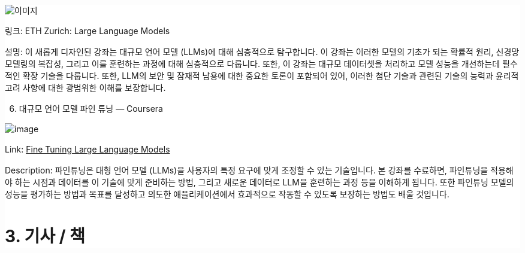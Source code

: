 
<ins class="adsbygoogle"
     style="display:block"
     data-ad-client="ca-pub-4877378276818686"
     data-ad-slot="1107185301"
     data-ad-format="auto"
     data-full-width-responsive="true"></ins>

<script>
     (adsbygoogle = window.adsbygoogle || []).push({});
</script>

![이미지](/assets/img/2024-06-22-MasterLargeLanguageModels_11.png)

링크: ETH Zurich: Large Language Models

설명: 이 새롭게 디자인된 강좌는 대규모 언어 모델 (LLMs)에 대해 심층적으로 탐구합니다. 이 강좌는 이러한 모델의 기초가 되는 확률적 원리, 신경망 모델링의 복잡성, 그리고 이를 훈련하는 과정에 대해 심층적으로 다룹니다. 또한, 이 강좌는 대규모 데이터셋을 처리하고 모델 성능을 개선하는데 필수적인 확장 기술을 다룹니다. 또한, LLM의 보안 및 잠재적 남용에 대한 중요한 토론이 포함되어 있어, 이러한 첨단 기술과 관련된 기술의 능력과 윤리적 고려 사항에 대한 광범위한 이해를 보장합니다.

6. 대규모 언어 모델 파인 튜닝 — Coursera



<ins class="adsbygoogle"
     style="display:block"
     data-ad-client="ca-pub-4877378276818686"
     data-ad-slot="1107185301"
     data-ad-format="auto"
     data-full-width-responsive="true"></ins>

<script>
     (adsbygoogle = window.adsbygoogle || []).push({});
</script>

![image](/assets/img/2024-06-22-MasterLargeLanguageModels_12.png)

Link: [Fine Tuning Large Language Models](#)

Description: 파인튜닝은 대형 언어 모델 (LLMs)을 사용자의 특정 요구에 맞게 조정할 수 있는 기술입니다. 본 강좌를 수료하면, 파인튜닝을 적용해야 하는 시점과 데이터를 이 기술에 맞게 준비하는 방법, 그리고 새로운 데이터로 LLM을 훈련하는 과정 등을 이해하게 됩니다. 또한 파인튜닝 모델의 성능을 평가하는 방법과 목표를 달성하고 의도한 애플리케이션에서 효과적으로 작동할 수 있도록 보장하는 방법도 배울 것입니다.

# 3. 기사 / 책



<ins class="adsbygoogle"
     style="display:block"
     data-ad-client="ca-pub-4877378276818686"
     data-ad-slot="1107185301"
     data-ad-format="auto"
     data-full-width-responsive="true"></ins>

<script>
     (adsbygoogle = window.adsbygoogle || []).push({});
</script>
